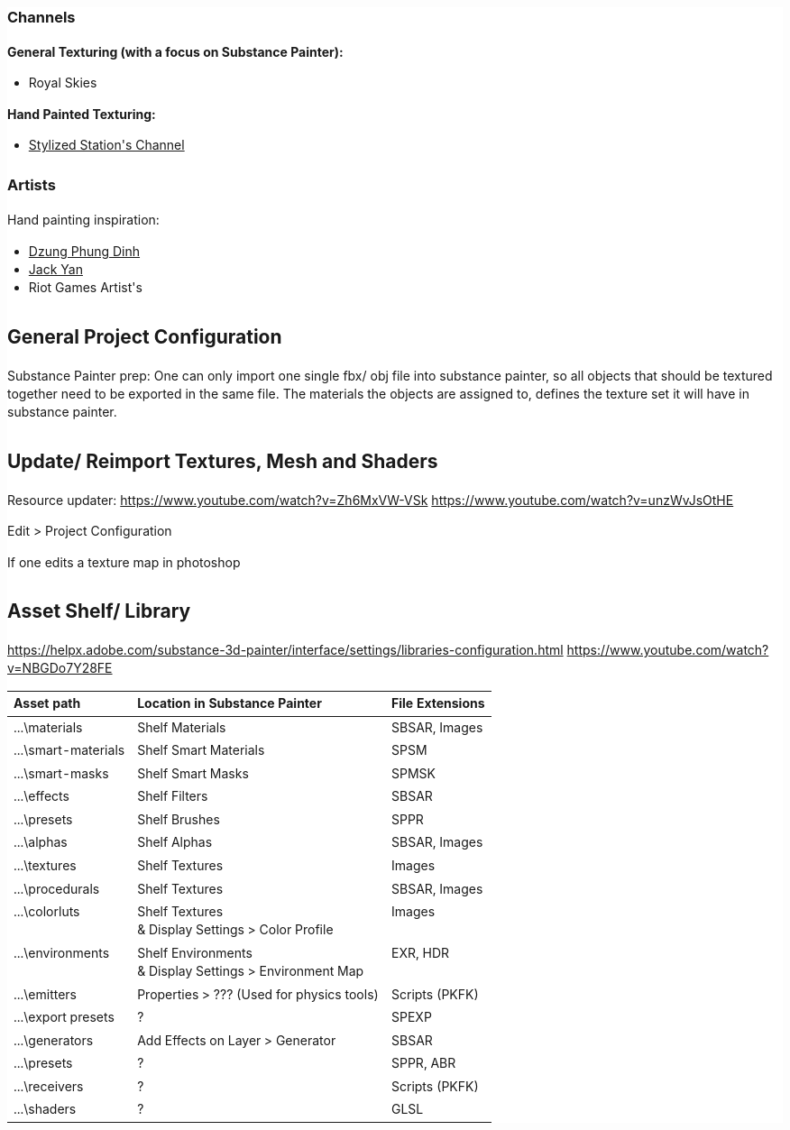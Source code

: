 ### Channels

**General Texturing (with a focus on Substance Painter):**
- Royal Skies

**Hand Painted Texturing:**
- [Stylized Station's Channel](https://www.youtube.com/@StylizedStation)

### Artists
Hand painting inspiration:
- [Dzung Phung Dinh](https://www.artstation.com/phungdinhdung)
- [Jack Yan](https://www.artstation.com/xiaoyan24)
- Riot Games Artist's

## General Project Configuration

Substance Painter prep:
One can only import one single fbx/ obj file into substance painter, so all objects that should be textured together need to be exported in the same file. The materials the objects are assigned to, defines the texture set it will have in substance painter. 
## Update/ Reimport Textures, Mesh and Shaders
Resource updater:
https://www.youtube.com/watch?v=Zh6MxVW-VSk
https://www.youtube.com/watch?v=unzWvJsOtHE

Edit > Project Configuration


If one edits a texture map in photoshop

## Asset Shelf/ Library
https://helpx.adobe.com/substance-3d-painter/interface/settings/libraries-configuration.html
https://www.youtube.com/watch?v=NBGDo7Y28FE

| Asset path          | Location in Substance Painter                              | File Extensions |
| :------------------ | :--------------------------------------------------------- | --------------- |
| ...\materials       | Shelf Materials                                            | SBSAR, Images   |
| ...\smart-materials | Shelf Smart Materials                                      | SPSM            |
| ...\smart-masks     | Shelf Smart Masks                                          | SPMSK           |
| ...\effects         | Shelf Filters                                              | SBSAR           |
| ...\presets         | Shelf Brushes                                              | SPPR            |
| ...\alphas          | Shelf Alphas                                               | SBSAR, Images   |
| ...\textures        | Shelf Textures                                             | Images          |
| ...\procedurals     | Shelf Textures                                             | SBSAR, Images   |
| ...\colorluts       | Shelf Textures<br>& Display Settings > Color Profile       | Images          |
| ...\environments    | Shelf Environments<br>& Display Settings > Environment Map | EXR, HDR        |
| ...\emitters        | Properties > ??? (Used for physics tools)                  | Scripts (PKFK)  |
| ...\export presets  | ?                                                          | SPEXP           |
| ...\generators      | Add Effects on Layer > Generator                           | SBSAR           |
| ...\presets         | ?                                                          | SPPR, ABR       |
| ...\receivers       | ?                                                          | Scripts (PKFK)  |
| ...\shaders         | ?                                                          | GLSL            |
